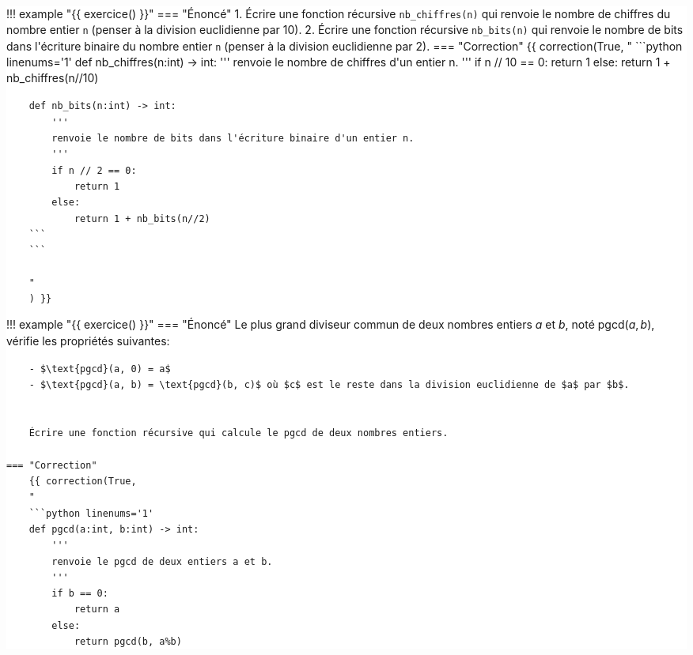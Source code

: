 !!! example "{{ exercice() }}"
    === "Énoncé" 
        1. Écrire une fonction récursive `nb_chiffres(n)` qui renvoie le nombre de chiffres du nombre entier `n` (penser à la division euclidienne par 10).
        2. Écrire une fonction récursive `nb_bits(n)` qui renvoie le nombre de bits dans l'écriture binaire du nombre entier `n` (penser à la division euclidienne par 2).
    === "Correction" 
        {{ correction(True, 
        "
        ```python linenums='1'
        def nb_chiffres(n:int) -> int:
            '''
            renvoie le nombre de chiffres d'un entier n.
            '''
            if n // 10 == 0:
                return 1
            else:
                return 1 + nb_chiffres(n//10)

        def nb_bits(n:int) -> int:
            '''
            renvoie le nombre de bits dans l'écriture binaire d'un entier n.
            '''
            if n // 2 == 0:
                return 1
            else:
                return 1 + nb_bits(n//2)
        ```
        ```
        
        "
        ) }}

!!! example "{{ exercice() }}"
    === "Énoncé" 
        Le plus grand diviseur commun de deux nombres entiers $a$ et $b$, noté $\text{pgcd}(a, b)$, vérifie les propriétés suivantes:

        - $\text{pgcd}(a, 0) = a$
        - $\text{pgcd}(a, b) = \text{pgcd}(b, c)$ où $c$ est le reste dans la division euclidienne de $a$ par $b$.


        Écrire une fonction récursive qui calcule le pgcd de deux nombres entiers.

    === "Correction" 
        {{ correction(True, 
        "
        ```python linenums='1'
        def pgcd(a:int, b:int) -> int:
            '''
            renvoie le pgcd de deux entiers a et b.
            '''
            if b == 0:
                return a
            else:
                return pgcd(b, a%b)
